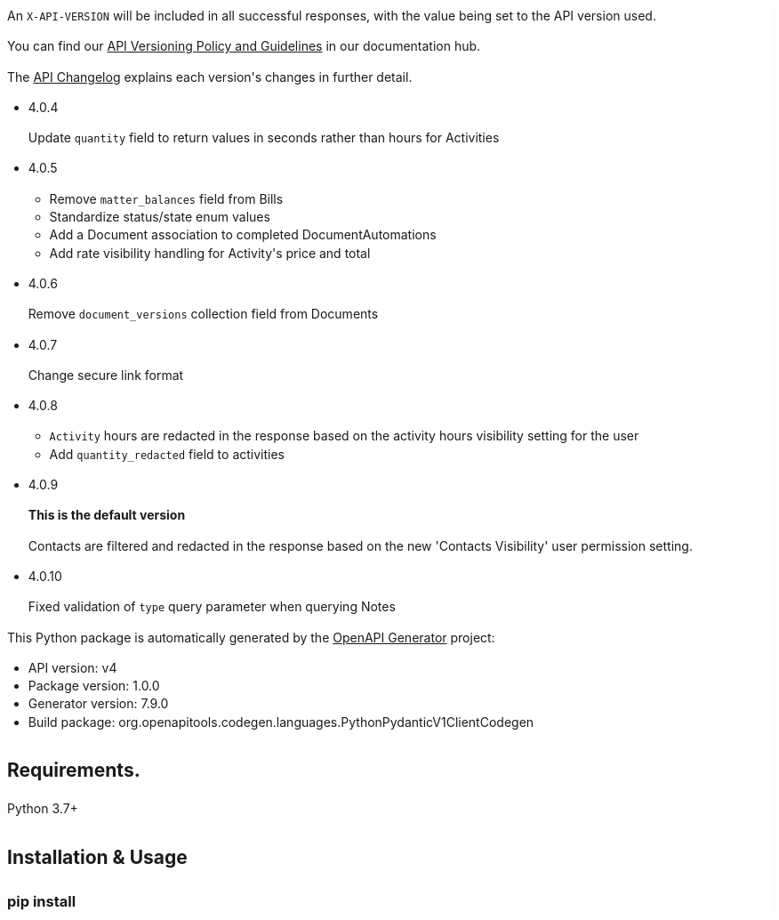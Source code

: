 An `X-API-VERSION` will be included in all successful responses, with the value being set to the API version used.

You can find our [API Versioning Policy and Guidelines](https://docs.developers.clio.com/api-docs/api-versioning-policy) in our documentation hub.

The [API Changelog](https://docs.developers.clio.com/api-docs/api-changelog) explains each version's changes in further detail.
- 4.0.4

  Update `quantity` field to return values in seconds rather than hours for Activities

- 4.0.5

  * Remove `matter_balances` field from Bills
  * Standardize status/state enum values
  * Add a Document association to completed DocumentAutomations
  * Add rate visibility handling for Activity's price and total

- 4.0.6

  Remove `document_versions` collection field from Documents

- 4.0.7

  Change secure link format

- 4.0.8

  * `Activity` hours are redacted in the response based on the activity hours visibility setting for the user
  * Add `quantity_redacted` field to activities

- 4.0.9

  **This is the default version**

  Contacts are filtered and redacted in the response based on the new 'Contacts Visibility' user permission setting.

- 4.0.10

  Fixed validation of `type` query parameter when querying Notes




This Python package is automatically generated by the [OpenAPI Generator](https://openapi-generator.tech) project:

- API version: v4
- Package version: 1.0.0
- Generator version: 7.9.0
- Build package: org.openapitools.codegen.languages.PythonPydanticV1ClientCodegen

## Requirements.

Python 3.7+

## Installation & Usage
### pip install

